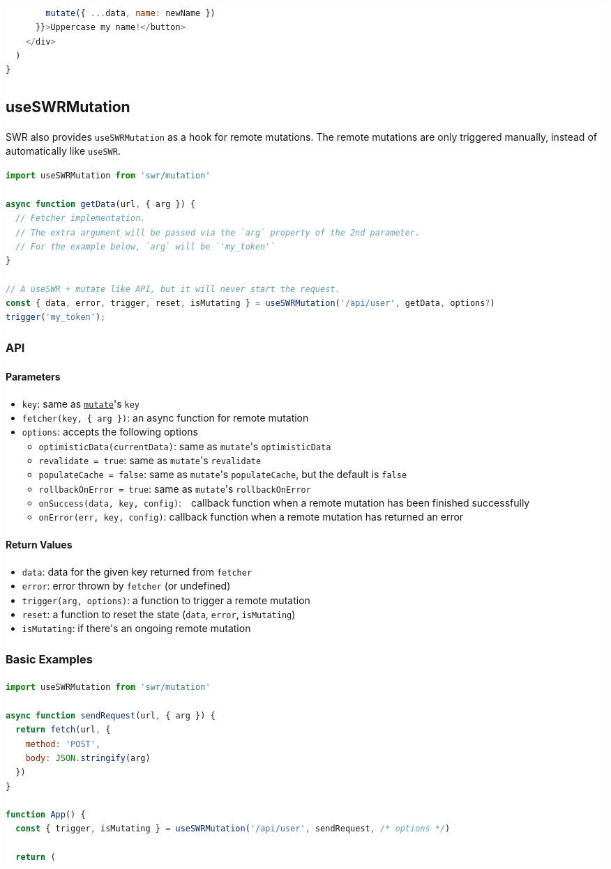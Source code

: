 ```jsx
        mutate({ ...data, name: newName })
      }}>Uppercase my name!</button>
    </div>
  )
}
```

## useSWRMutation

SWR also provides `useSWRMutation` as a hook for remote mutations. The remote mutations are only triggered manually, instead of automatically like `useSWR`.

```jsx
import useSWRMutation from 'swr/mutation'

async function getData(url, { arg }) {
  // Fetcher implementation.
  // The extra argument will be passed via the `arg` property of the 2nd parameter.
  // For the example below, `arg` will be `'my_token'`
}

// A useSWR + mutate like API, but it will never start the request.
const { data, error, trigger, reset, isMutating } = useSWRMutation('/api/user', getData, options?)
trigger('my_token');
```

### API

#### Parameters

- `key`: same as [`mutate`](/docs/mutation#mutate)'s `key`
- `fetcher(key, { arg })`: an async function for remote mutation
- `options`: accepts the following options
  - `optimisticData(currentData)`: same as `mutate`'s `optimisticData`
  - `revalidate = true`: same as `mutate`'s `revalidate`
  - `populateCache = false`: same as `mutate`'s `populateCache`, but the default is `false`
  - `rollbackOnError = true`: same as `mutate`'s `rollbackOnError`
  - `onSuccess(data, key, config)`:　callback function when a remote mutation has been finished successfully
  - `onError(err, key, config)`: callback function when a remote mutation has returned an error

#### Return Values

- `data`: data for the given key returned from `fetcher`
- `error`: error thrown by `fetcher` (or undefined)
- `trigger(arg, options)`: a function to trigger a remote mutation
- `reset`: a function to reset the state (`data`, `error`, `isMutating`)
- `isMutating`: if there's an ongoing remote mutation

### Basic Examples

```jsx
import useSWRMutation from 'swr/mutation'

async function sendRequest(url, { arg }) {
  return fetch(url, {
    method: 'POST',
    body: JSON.stringify(arg)
  })
}

function App() {
  const { trigger, isMutating } = useSWRMutation('/api/user', sendRequest, /* options */)

  return (
```